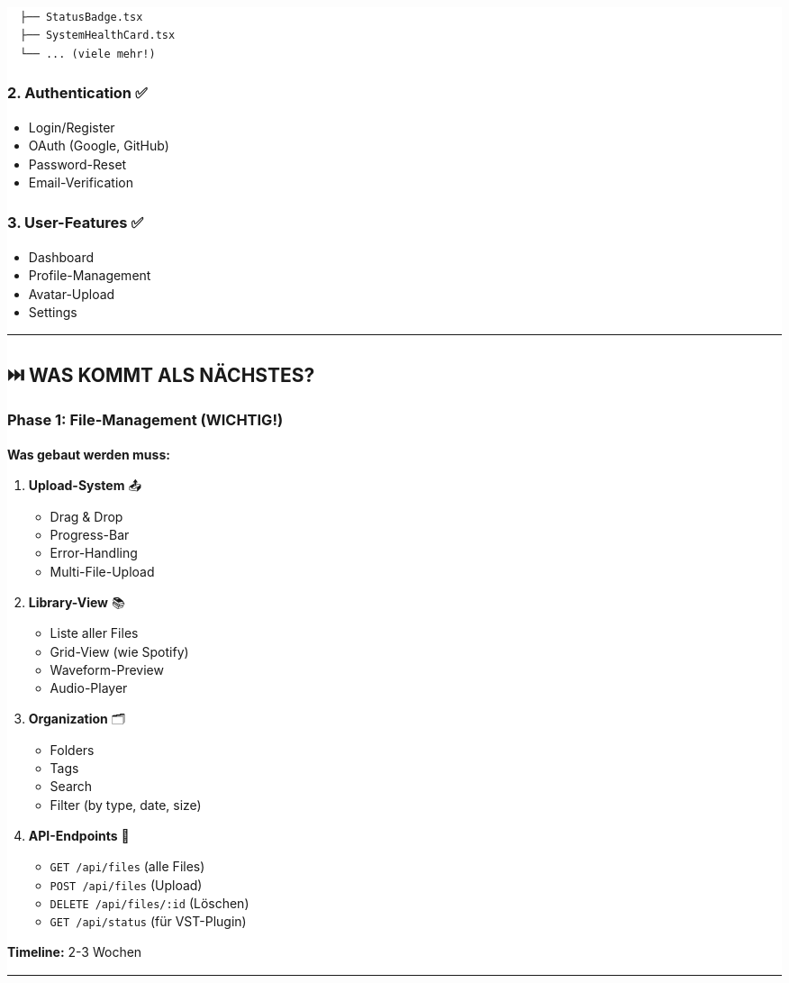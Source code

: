 ```
  ├── StatusBadge.tsx
  ├── SystemHealthCard.tsx
  └── ... (viele mehr!)
```

### **2. Authentication** ✅
- Login/Register
- OAuth (Google, GitHub)
- Password-Reset
- Email-Verification

### **3. User-Features** ✅
- Dashboard
- Profile-Management
- Avatar-Upload
- Settings

---

## ⏭️ WAS KOMMT ALS NÄCHSTES?

### **Phase 1: File-Management (WICHTIG!)**

**Was gebaut werden muss:**
1. **Upload-System** 📤
   - Drag & Drop
   - Progress-Bar
   - Error-Handling
   - Multi-File-Upload

2. **Library-View** 📚
   - Liste aller Files
   - Grid-View (wie Spotify)
   - Waveform-Preview
   - Audio-Player

3. **Organization** 🗂️
   - Folders
   - Tags
   - Search
   - Filter (by type, date, size)

4. **API-Endpoints** 🔌
   - `GET /api/files` (alle Files)
   - `POST /api/files` (Upload)
   - `DELETE /api/files/:id` (Löschen)
   - `GET /api/status` (für VST-Plugin)

**Timeline:** 2-3 Wochen

---

